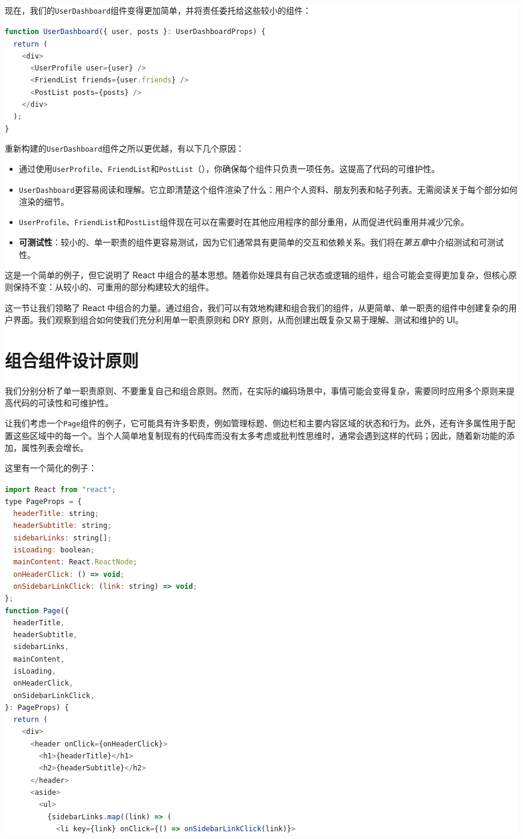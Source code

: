 现在，我们的`UserDashboard`组件变得更加简单，并将责任委托给这些较小的组件：

```js
function UserDashboard({ user, posts }: UserDashboardProps) {
  return (
    <div>
      <UserProfile user={user} />
      <FriendList friends={user.friends} />
      <PostList posts={posts} />
    </div>
  );
}
```

重新构建的`UserDashboard`组件之所以更优越，有以下几个原因：

+   通过使用`UserProfile`、`FriendList`和`PostList`（），你确保每个组件只负责一项任务。这提高了代码的可维护性。

+   `UserDashboard`更容易阅读和理解。它立即清楚这个组件渲染了什么：用户个人资料、朋友列表和帖子列表。无需阅读关于每个部分如何渲染的细节。

+   `UserProfile`、`FriendList`和`PostList`组件现在可以在需要时在其他应用程序的部分重用，从而促进代码重用并减少冗余。

+   **可测试性**：较小的、单一职责的组件更容易测试，因为它们通常具有更简单的交互和依赖关系。我们将在*第五章*中介绍测试和可测试性。

这是一个简单的例子，但它说明了 React 中组合的基本思想。随着你处理具有自己状态或逻辑的组件，组合可能会变得更加复杂，但核心原则保持不变：从较小的、可重用的部分构建较大的组件。

这一节让我们领略了 React 中组合的力量。通过组合，我们可以有效地构建和组合我们的组件，从更简单、单一职责的组件中创建复杂的用户界面。我们观察到组合如何使我们充分利用单一职责原则和 DRY 原则，从而创建出既复杂又易于理解、测试和维护的 UI。

# 组合组件设计原则

我们分别分析了单一职责原则、不要重复自己和组合原则。然而，在实际的编码场景中，事情可能会变得复杂，需要同时应用多个原则来提高代码的可读性和可维护性。

让我们考虑一个`Page`组件的例子，它可能具有许多职责，例如管理标题、侧边栏和主要内容区域的状态和行为。此外，还有许多属性用于配置这些区域中的每一个。当个人简单地复制现有的代码库而没有太多考虑或批判性思维时，通常会遇到这样的代码；因此，随着新功能的添加，属性列表会增长。

这里有一个简化的例子：

```js
import React from "react";
type PageProps = {
  headerTitle: string;
  headerSubtitle: string;
  sidebarLinks: string[];
  isLoading: boolean;
  mainContent: React.ReactNode;
  onHeaderClick: () => void;
  onSidebarLinkClick: (link: string) => void;
};
function Page({
  headerTitle,
  headerSubtitle,
  sidebarLinks,
  mainContent,
  isLoading,
  onHeaderClick,
  onSidebarLinkClick,
}: PageProps) {
  return (
    <div>
      <header onClick={onHeaderClick}>
        <h1>{headerTitle}</h1>
        <h2>{headerSubtitle}</h2>
      </header>
      <aside>
        <ul>
          {sidebarLinks.map((link) => (
            <li key={link} onClick={() => onSidebarLinkClick(link)}>
```